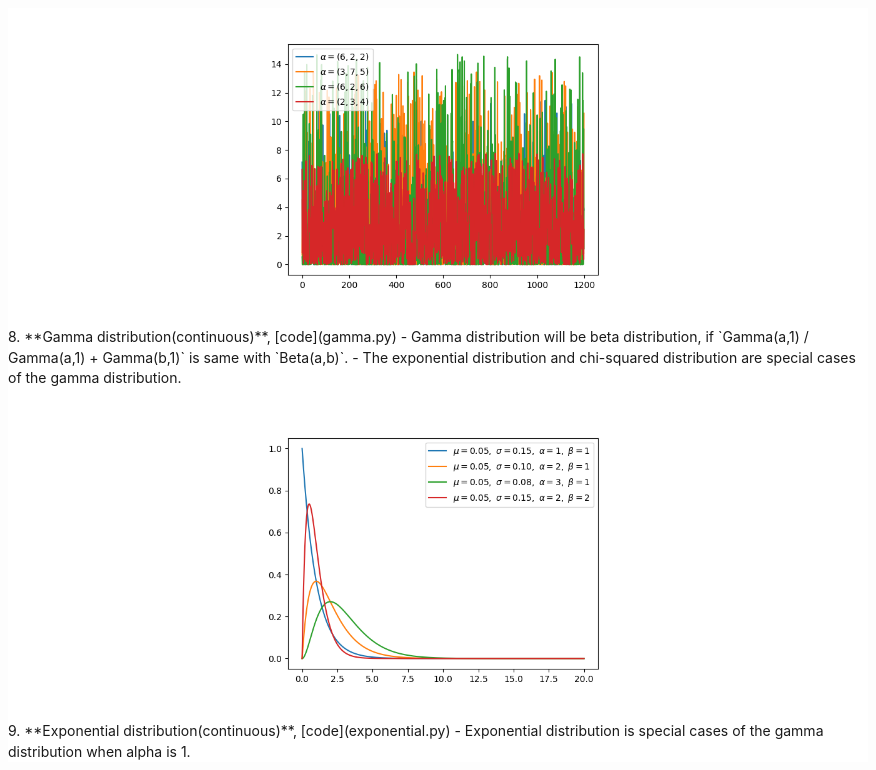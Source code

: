 <p align="center"><img width="400" src="graph/dirichlet.png" /></p>
8. **Gamma distribution(continuous)**, [code](gamma.py)
   - Gamma distribution will be beta distribution, if `Gamma(a,1) / Gamma(a,1) + Gamma(b,1)` is same with `Beta(a,b)`.
   - The exponential distribution and chi-squared distribution are special cases of the gamma distribution.
<p align="center"><img width="400" src="graph/gamma.png" /></p>
9. **Exponential distribution(continuous)**, [code](exponential.py)
   - Exponential distribution is special cases of the gamma distribution when alpha is 1.